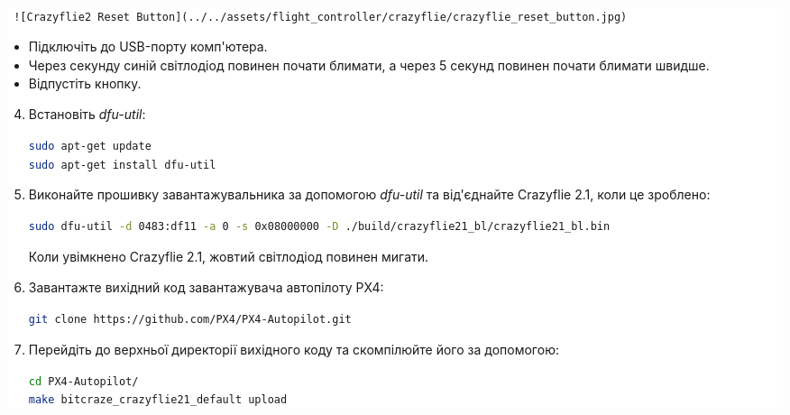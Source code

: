      ![Crazyflie2 Reset Button](../../assets/flight_controller/crazyflie/crazyflie_reset_button.jpg)
   - Підключіть до USB-порту комп'ютера.
   - Через секунду синій світлодіод повинен почати блимати, а через 5 секунд повинен почати блимати швидше.
   - Відпустіть кнопку.

4. Встановіть _dfu-util_:

   ```sh
   sudo apt-get update
   sudo apt-get install dfu-util
   ```

5. Виконайте прошивку завантажувальника за допомогою _dfu-util_ та від'єднайте Crazyflie 2.1, коли це зроблено:

   ```sh
   sudo dfu-util -d 0483:df11 -a 0 -s 0x08000000 -D ./build/crazyflie21_bl/crazyflie21_bl.bin
   ```

   Коли увімкнено Crazyflie 2.1, жовтий світлодіод повинен мигати.

6. Завантажте вихідний код завантажувача автопілоту PX4:

   ```sh
   git clone https://github.com/PX4/PX4-Autopilot.git
   ```

7. Перейдіть до верхньої директорії вихідного коду та скомпілюйте його за допомогою:

   ```sh
   cd PX4-Autopilot/
   make bitcraze_crazyflie21_default upload
   ```
